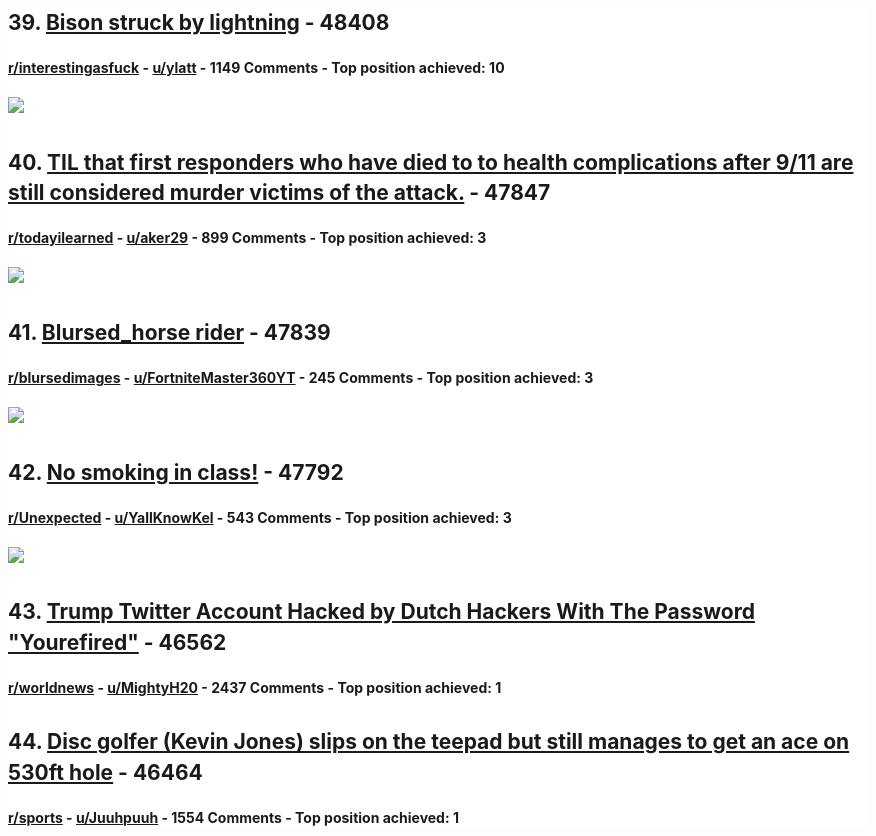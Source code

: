 ## 39. [Bison struck by lightning](http://reddit.com/r/interestingasfuck/comments/iqwg0d/bison_struck_by_lightning/) - 48408
#### [r/interestingasfuck](http://reddit.com/r/interestingasfuck) - [u/ylatt](http://reddit.com/u/ylatt) - 1149 Comments - Top position achieved: 10

<a href="https://i.redd.it/y6e8nf07ckm51.jpg"><img src="https://b.thumbs.redditmedia.com/P7y6DjPkUWiZOHH9Zrrj0xHPlaaiCDD_xTFL76T51FI.jpg"></img></a>

## 40. [TIL that first responders who have died to to health complications after 9/11 are still considered murder victims of the attack.](http://reddit.com/r/todayilearned/comments/iqvbzz/til_that_first_responders_who_have_died_to_to/) - 47847
#### [r/todayilearned](http://reddit.com/r/todayilearned) - [u/aker29](http://reddit.com/u/aker29) - 899 Comments - Top position achieved: 3

<a href="https://www.wikipedia.org/wiki/Emergency_workers_killed_in_the_September_11_attacks"><img src="https://a.thumbs.redditmedia.com/FTgd-ceV0ejjoEAluVGmKPvy95qkTYh1uiVgLO7Elb4.jpg"></img></a>

## 41. [Blursed_horse rider](http://reddit.com/r/blursedimages/comments/iqm1k5/blursed_horse_rider/) - 47839
#### [r/blursedimages](http://reddit.com/r/blursedimages) - [u/FortniteMaster360YT](http://reddit.com/u/FortniteMaster360YT) - 245 Comments - Top position achieved: 3

<a href="https://i.redd.it/mn4aeotq1hm51.jpg"><img src="https://b.thumbs.redditmedia.com/HkZ2GSQ7juokuCR0POiWlQur9Y534_86Q1pjJgdPhiQ.jpg"></img></a>

## 42. [No smoking in class!](http://reddit.com/r/Unexpected/comments/iqyn8p/no_smoking_in_class/) - 47792
#### [r/Unexpected](http://reddit.com/r/Unexpected) - [u/YallKnowKel](http://reddit.com/u/YallKnowKel) - 543 Comments - Top position achieved: 3

<a href="https://v.redd.it/6vxrvt6iwkm51"><img src="https://b.thumbs.redditmedia.com/1UfbKUzxPGq_Oo-8EOobeFRMWgKshPHLlkhe9AcsXOw.jpg"></img></a>

## 43. [Trump Twitter Account Hacked by Dutch Hackers With The Password "Yourefired"](http://reddit.com/r/worldnews/comments/iqnjcu/trump_twitter_account_hacked_by_dutch_hackers/) - 46562
#### [r/worldnews](http://reddit.com/r/worldnews) - [u/MightyH20](http://reddit.com/u/MightyH20) - 2437 Comments - Top position achieved: 1

## 44. [Disc golfer (Kevin Jones) slips on the teepad but still manages to get an ace on 530ft hole](http://reddit.com/r/sports/comments/iqtusm/disc_golfer_kevin_jones_slips_on_the_teepad_but/) - 46464
#### [r/sports](http://reddit.com/r/sports) - [u/Juuhpuuh](http://reddit.com/u/Juuhpuuh) - 1554 Comments - Top position achieved: 1
